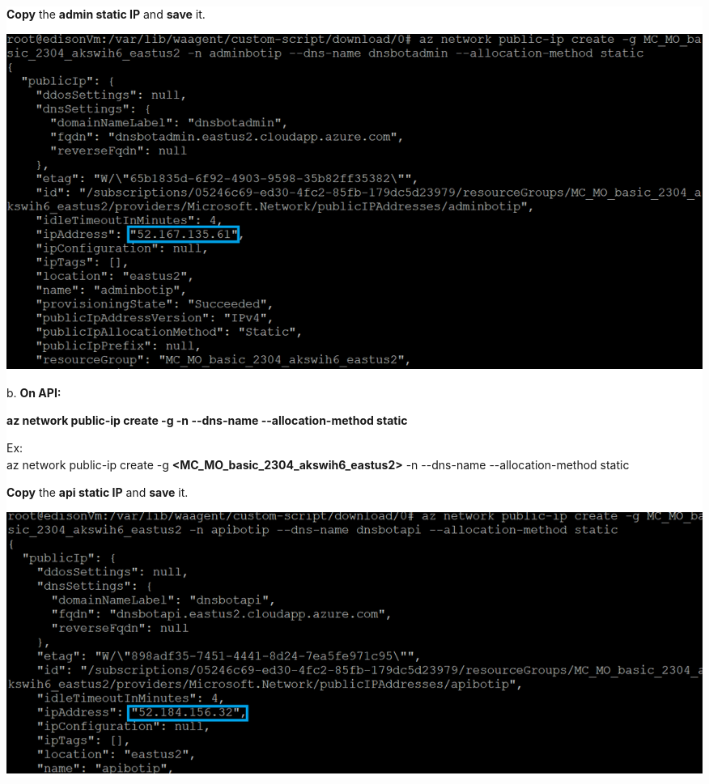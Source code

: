 **Copy** the **admin static IP** and **save** it.

![alt text](https://github.com/sysgain/Iot-ProjectEdison/raw/master/documents/Images/15.png)

b.  **On API:**

**az network public-ip create -g <Cluster Resource Group Name>-n <name of api ip> --dns-name <api dns name> --allocation-method static** 
 
Ex:  
az network public-ip create -g **<MC_MO_basic_2304_akswih6_eastus2>** -n **<apibotip>** --dns-name **<dnsbotapi>** --allocation-method static 

**Copy** the **api static IP** and **save** it.

![alt text](https://github.com/sysgain/Iot-ProjectEdison/raw/master/documents/Images/16.png)
